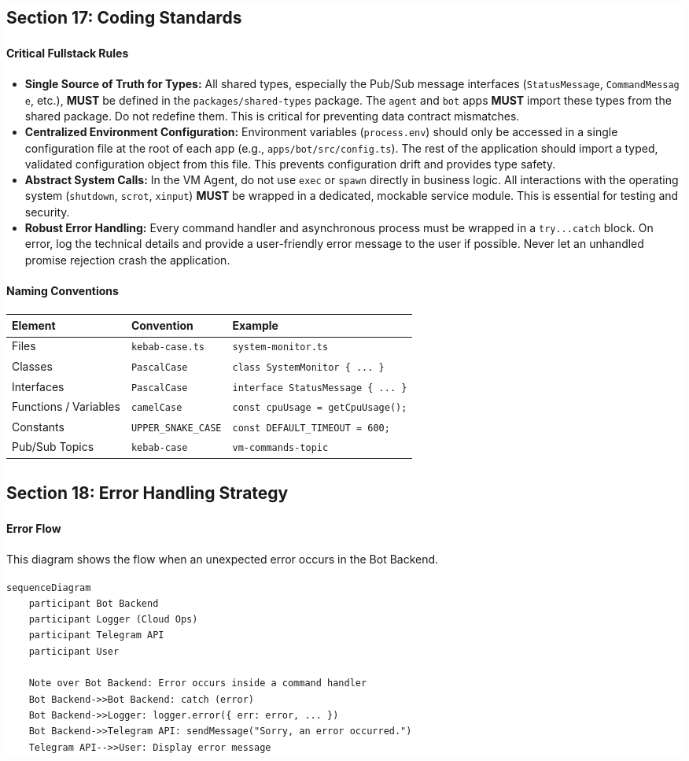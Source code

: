 ## Section 17: Coding Standards

#### Critical Fullstack Rules
- **Single Source of Truth for Types:** All shared types, especially the Pub/Sub message interfaces (`StatusMessage`, `CommandMessage`, etc.), **MUST** be defined in the `packages/shared-types` package. The `agent` and `bot` apps **MUST** import these types from the shared package. Do not redefine them. This is critical for preventing data contract mismatches.
- **Centralized Environment Configuration:** Environment variables (`process.env`) should only be accessed in a single configuration file at the root of each app (e.g., `apps/bot/src/config.ts`). The rest of the application should import a typed, validated configuration object from this file. This prevents configuration drift and provides type safety.
- **Abstract System Calls:** In the VM Agent, do not use `exec` or `spawn` directly in business logic. All interactions with the operating system (`shutdown`, `scrot`, `xinput`) **MUST** be wrapped in a dedicated, mockable service module. This is essential for testing and security.
- **Robust Error Handling:** Every command handler and asynchronous process must be wrapped in a `try...catch` block. On error, log the technical details and provide a user-friendly error message to the user if possible. Never let an unhandled promise rejection crash the application.

#### Naming Conventions
| Element | Convention | Example |
| :--- | :--- | :--- |
| Files | `kebab-case.ts` | `system-monitor.ts` |
| Classes | `PascalCase` | `class SystemMonitor { ... }` |
| Interfaces | `PascalCase` | `interface StatusMessage { ... }` |
| Functions / Variables | `camelCase` | `const cpuUsage = getCpuUsage();` |
| Constants | `UPPER_SNAKE_CASE` | `const DEFAULT_TIMEOUT = 600;` |
| Pub/Sub Topics | `kebab-case` | `vm-commands-topic`

## Section 18: Error Handling Strategy

#### Error Flow
This diagram shows the flow when an unexpected error occurs in the Bot Backend.
```mermaid
sequenceDiagram
    participant Bot Backend
    participant Logger (Cloud Ops)
    participant Telegram API
    participant User

    Note over Bot Backend: Error occurs inside a command handler
    Bot Backend->>Bot Backend: catch (error)
    Bot Backend->>Logger: logger.error({ err: error, ... })
    Bot Backend->>Telegram API: sendMessage("Sorry, an error occurred.")
    Telegram API-->>User: Display error message
```
